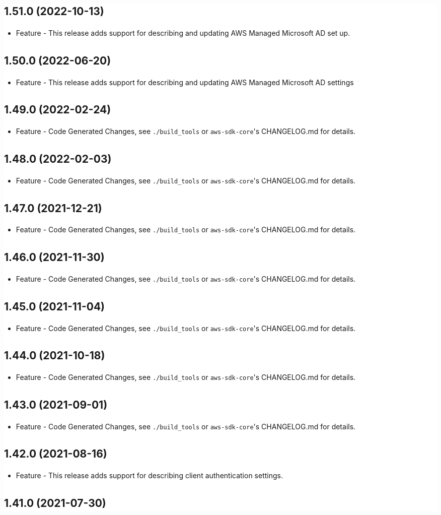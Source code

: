 1.51.0 (2022-10-13)
------------------

* Feature - This release adds support for describing and updating AWS Managed Microsoft AD set up.

1.50.0 (2022-06-20)
------------------

* Feature - This release adds support for describing and updating AWS Managed Microsoft AD settings

1.49.0 (2022-02-24)
------------------

* Feature - Code Generated Changes, see `./build_tools` or `aws-sdk-core`'s CHANGELOG.md for details.

1.48.0 (2022-02-03)
------------------

* Feature - Code Generated Changes, see `./build_tools` or `aws-sdk-core`'s CHANGELOG.md for details.

1.47.0 (2021-12-21)
------------------

* Feature - Code Generated Changes, see `./build_tools` or `aws-sdk-core`'s CHANGELOG.md for details.

1.46.0 (2021-11-30)
------------------

* Feature - Code Generated Changes, see `./build_tools` or `aws-sdk-core`'s CHANGELOG.md for details.

1.45.0 (2021-11-04)
------------------

* Feature - Code Generated Changes, see `./build_tools` or `aws-sdk-core`'s CHANGELOG.md for details.

1.44.0 (2021-10-18)
------------------

* Feature - Code Generated Changes, see `./build_tools` or `aws-sdk-core`'s CHANGELOG.md for details.

1.43.0 (2021-09-01)
------------------

* Feature - Code Generated Changes, see `./build_tools` or `aws-sdk-core`'s CHANGELOG.md for details.

1.42.0 (2021-08-16)
------------------

* Feature - This release adds support for describing client authentication settings.

1.41.0 (2021-07-30)
------------------
